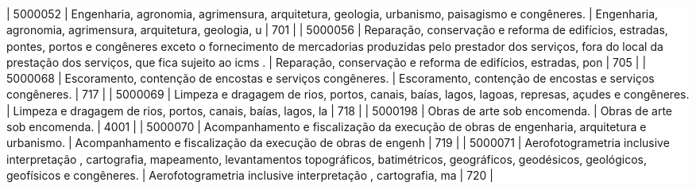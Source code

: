 |   5000052    |                                                                                 Engenharia, agronomia, agrimensura, arquitetura, geologia, urbanismo, paisagismo e congêneres.                                                                                  | Engenharia, agronomia, agrimensura, arquitetura, geologia, u |      701       |
|   5000056    |              Reparação, conservação e reforma de edifícios, estradas, pontes, portos e congêneres exceto o fornecimento de mercadorias produzidas pelo prestador dos serviços, fora do local da prestação dos serviços, que fica sujeito ao icms .              | Reparação, conservação e reforma de edifícios, estradas, pon |      705       |
|   5000068    |                                                                                                    Escoramento, contenção de encostas e serviços congêneres.                                                                                                    |  Escoramento, contenção de encostas e serviços congêneres.   |      717       |
|   5000069    |                                                                                Limpeza e dragagem de rios, portos, canais, baías, lagos, lagoas, represas, açudes e congêneres.                                                                                 | Limpeza e dragagem de rios, portos, canais, baías, lagos, la |      718       |
|   5000198    |                                                                                                                  Obras de arte sob encomenda.                                                                                                                   |                 Obras de arte sob encomenda.                 |      4001      |
|   5000070    |                                                                                   Acompanhamento e fiscalização da execução de obras de engenharia, arquitetura e urbanismo.                                                                                    | Acompanhamento e fiscalização da execução de obras de engenh |      719       |
|   5000071    |                                          Aerofotogrametria inclusive interpretação , cartografia, mapeamento, levantamentos topográficos, batimétricos, geográficos, geodésicos, geológicos, geofísicos e congêneres.                                           | Aerofotogrametria inclusive interpretação , cartografia, ma  |      720       |

</div>

</div>
